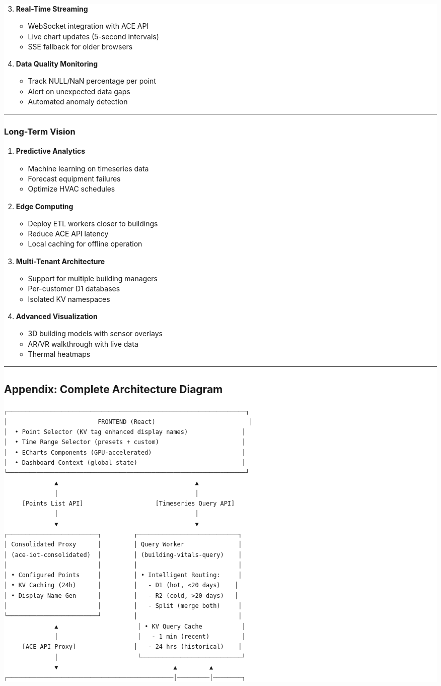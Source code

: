 3. **Real-Time Streaming**
   - WebSocket integration with ACE API
   - Live chart updates (5-second intervals)
   - SSE fallback for older browsers

4. **Data Quality Monitoring**
   - Track NULL/NaN percentage per point
   - Alert on unexpected data gaps
   - Automated anomaly detection

---

### Long-Term Vision

1. **Predictive Analytics**
   - Machine learning on timeseries data
   - Forecast equipment failures
   - Optimize HVAC schedules

2. **Edge Computing**
   - Deploy ETL workers closer to buildings
   - Reduce ACE API latency
   - Local caching for offline operation

3. **Multi-Tenant Architecture**
   - Support for multiple building managers
   - Per-customer D1 databases
   - Isolated KV namespaces

4. **Advanced Visualization**
   - 3D building models with sensor overlays
   - AR/VR walkthrough with live data
   - Thermal heatmaps

---

## Appendix: Complete Architecture Diagram

```
┌──────────────────────────────────────────────────────────────────┐
│                         FRONTEND (React)                          │
│  • Point Selector (KV tag enhanced display names)               │
│  • Time Range Selector (presets + custom)                       │
│  • ECharts Components (GPU-accelerated)                         │
│  • Dashboard Context (global state)                             │
└──────────────────────────────────────────────────────────────────┘
              ▲                                      ▲
              │                                      │
     [Points List API]                    [Timeseries Query API]
              │                                      │
              ▼                                      ▼
┌─────────────────────────┐         ┌────────────────────────────┐
│ Consolidated Proxy      │         │ Query Worker               │
│ (ace-iot-consolidated)  │         │ (building-vitals-query)    │
│                         │         │                            │
│ • Configured Points     │         │ • Intelligent Routing:     │
│ • KV Caching (24h)      │         │   - D1 (hot, <20 days)    │
│ • Display Name Gen      │         │   - R2 (cold, >20 days)   │
│                         │         │   - Split (merge both)     │
└─────────────────────────┘         │                            │
              ▲                      │ • KV Query Cache           │
              │                      │   - 1 min (recent)         │
     [ACE API Proxy]                │   - 24 hrs (historical)    │
              │                      └────────────────────────────┘
              ▼                                ▲         ▲
┌──────────────────────────────────────────────│─────────│────────┐
```